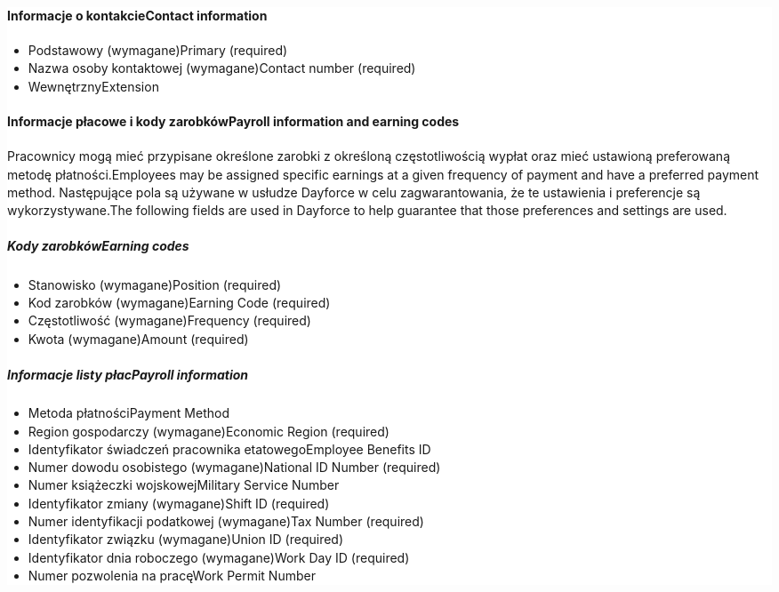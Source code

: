 #### <a name="contact-information"></a><span data-ttu-id="3c8cf-284">Informacje o kontakcie</span><span class="sxs-lookup"><span data-stu-id="3c8cf-284">Contact information</span></span> 

- <span data-ttu-id="3c8cf-285">Podstawowy (wymagane)</span><span class="sxs-lookup"><span data-stu-id="3c8cf-285">Primary (required)</span></span>
- <span data-ttu-id="3c8cf-286">Nazwa osoby kontaktowej (wymagane)</span><span class="sxs-lookup"><span data-stu-id="3c8cf-286">Contact number (required)</span></span>
- <span data-ttu-id="3c8cf-287">Wewnętrzny</span><span class="sxs-lookup"><span data-stu-id="3c8cf-287">Extension</span></span>

#### <a name="payroll-information-and-earning-codes"></a><span data-ttu-id="3c8cf-288">Informacje płacowe i kody zarobków</span><span class="sxs-lookup"><span data-stu-id="3c8cf-288">Payroll information and earning codes</span></span>

<span data-ttu-id="3c8cf-289">Pracownicy mogą mieć przypisane określone zarobki z określoną częstotliwością wypłat oraz mieć ustawioną preferowaną metodę płatności.</span><span class="sxs-lookup"><span data-stu-id="3c8cf-289">Employees may be assigned specific earnings at a given frequency of payment and have a preferred payment method.</span></span> <span data-ttu-id="3c8cf-290">Następujące pola są używane w usłudze Dayforce w celu zagwarantowania, że te ustawienia i preferencje są wykorzystywane.</span><span class="sxs-lookup"><span data-stu-id="3c8cf-290">The following fields are used in Dayforce to help guarantee that those preferences and settings are used.</span></span>

##### <a name="earning-codes"></a><span data-ttu-id="3c8cf-291">Kody zarobków</span><span class="sxs-lookup"><span data-stu-id="3c8cf-291">Earning codes</span></span>

- <span data-ttu-id="3c8cf-292">Stanowisko (wymagane)</span><span class="sxs-lookup"><span data-stu-id="3c8cf-292">Position (required)</span></span>
- <span data-ttu-id="3c8cf-293">Kod zarobków (wymagane)</span><span class="sxs-lookup"><span data-stu-id="3c8cf-293">Earning Code (required)</span></span>
- <span data-ttu-id="3c8cf-294">Częstotliwość (wymagane)</span><span class="sxs-lookup"><span data-stu-id="3c8cf-294">Frequency (required)</span></span>
- <span data-ttu-id="3c8cf-295">Kwota (wymagane)</span><span class="sxs-lookup"><span data-stu-id="3c8cf-295">Amount (required)</span></span>

##### <a name="payroll-information"></a><span data-ttu-id="3c8cf-296">Informacje listy płac</span><span class="sxs-lookup"><span data-stu-id="3c8cf-296">Payroll information</span></span>

- <span data-ttu-id="3c8cf-297">Metoda płatności</span><span class="sxs-lookup"><span data-stu-id="3c8cf-297">Payment Method</span></span>
- <span data-ttu-id="3c8cf-298">Region gospodarczy (wymagane)</span><span class="sxs-lookup"><span data-stu-id="3c8cf-298">Economic Region (required)</span></span>
- <span data-ttu-id="3c8cf-299">Identyfikator świadczeń pracownika etatowego</span><span class="sxs-lookup"><span data-stu-id="3c8cf-299">Employee Benefits ID</span></span>
- <span data-ttu-id="3c8cf-300">Numer dowodu osobistego (wymagane)</span><span class="sxs-lookup"><span data-stu-id="3c8cf-300">National ID Number (required)</span></span>
- <span data-ttu-id="3c8cf-301">Numer książeczki wojskowej</span><span class="sxs-lookup"><span data-stu-id="3c8cf-301">Military Service Number</span></span>
- <span data-ttu-id="3c8cf-302">Identyfikator zmiany (wymagane)</span><span class="sxs-lookup"><span data-stu-id="3c8cf-302">Shift ID (required)</span></span>
- <span data-ttu-id="3c8cf-303">Numer identyfikacji podatkowej (wymagane)</span><span class="sxs-lookup"><span data-stu-id="3c8cf-303">Tax Number (required)</span></span>
- <span data-ttu-id="3c8cf-304">Identyfikator związku (wymagane)</span><span class="sxs-lookup"><span data-stu-id="3c8cf-304">Union ID (required)</span></span>
- <span data-ttu-id="3c8cf-305">Identyfikator dnia roboczego (wymagane)</span><span class="sxs-lookup"><span data-stu-id="3c8cf-305">Work Day ID (required)</span></span>
- <span data-ttu-id="3c8cf-306">Numer pozwolenia na pracę</span><span class="sxs-lookup"><span data-stu-id="3c8cf-306">Work Permit Number</span></span>
